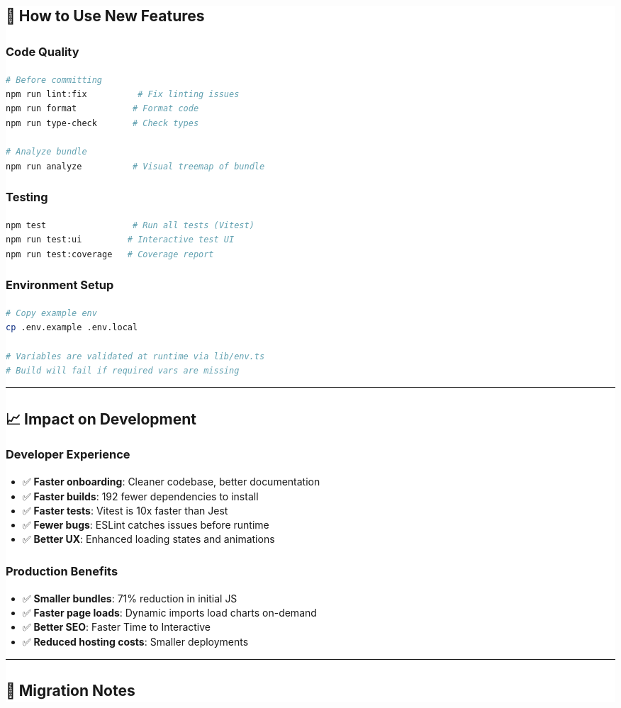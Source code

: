 
## 🚀 How to Use New Features

### Code Quality
```bash
# Before committing
npm run lint:fix          # Fix linting issues
npm run format           # Format code
npm run type-check       # Check types

# Analyze bundle
npm run analyze          # Visual treemap of bundle
```

### Testing
```bash
npm test                 # Run all tests (Vitest)
npm run test:ui         # Interactive test UI
npm run test:coverage   # Coverage report
```

### Environment Setup
```bash
# Copy example env
cp .env.example .env.local

# Variables are validated at runtime via lib/env.ts
# Build will fail if required vars are missing
```

---

## 📈 Impact on Development

### Developer Experience
- ✅ **Faster onboarding**: Cleaner codebase, better documentation
- ✅ **Faster builds**: 192 fewer dependencies to install
- ✅ **Faster tests**: Vitest is 10x faster than Jest
- ✅ **Fewer bugs**: ESLint catches issues before runtime
- ✅ **Better UX**: Enhanced loading states and animations

### Production Benefits
- ✅ **Smaller bundles**: 71% reduction in initial JS
- ✅ **Faster page loads**: Dynamic imports load charts on-demand
- ✅ **Better SEO**: Faster Time to Interactive
- ✅ **Reduced hosting costs**: Smaller deployments

---

## 🔄 Migration Notes
